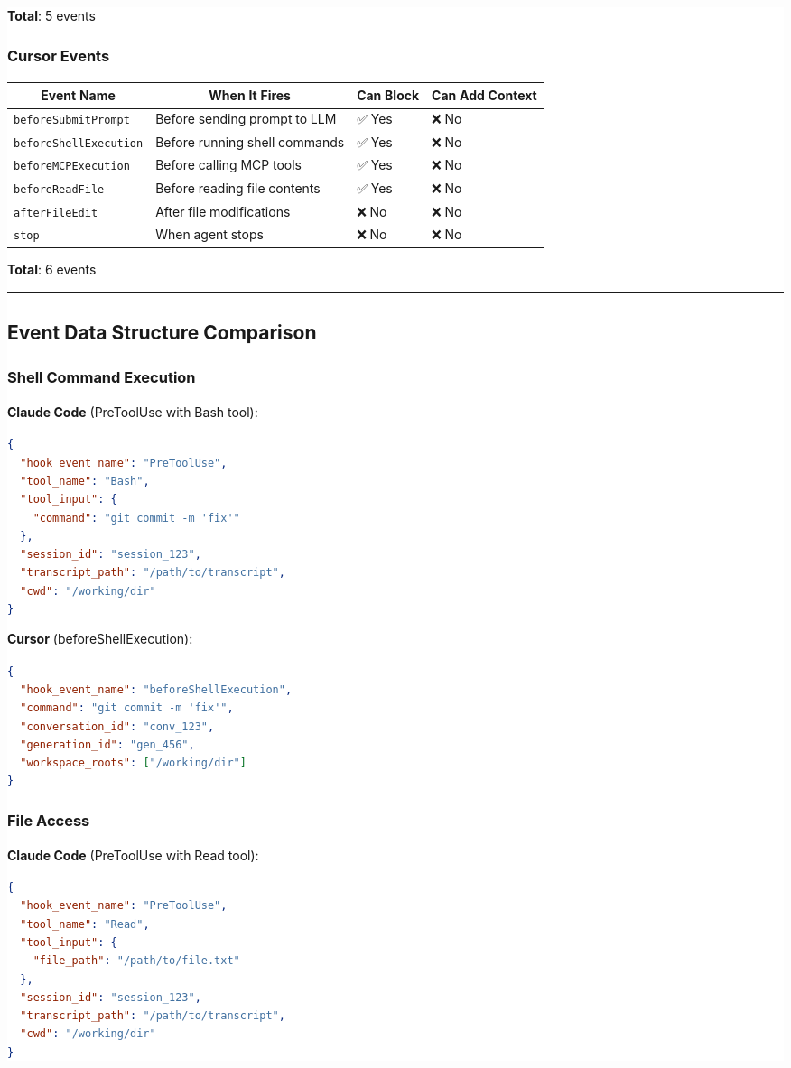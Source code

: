 **Total**: 5 events

### Cursor Events

| Event Name | When It Fires | Can Block | Can Add Context |
|------------|---------------|-----------|-----------------|
| `beforeSubmitPrompt` | Before sending prompt to LLM | ✅ Yes | ❌ No |
| `beforeShellExecution` | Before running shell commands | ✅ Yes | ❌ No |
| `beforeMCPExecution` | Before calling MCP tools | ✅ Yes | ❌ No |
| `beforeReadFile` | Before reading file contents | ✅ Yes | ❌ No |
| `afterFileEdit` | After file modifications | ❌ No | ❌ No |
| `stop` | When agent stops | ❌ No | ❌ No |

**Total**: 6 events

---

## Event Data Structure Comparison

### Shell Command Execution

**Claude Code** (PreToolUse with Bash tool):
```json
{
  "hook_event_name": "PreToolUse",
  "tool_name": "Bash",
  "tool_input": {
    "command": "git commit -m 'fix'"
  },
  "session_id": "session_123",
  "transcript_path": "/path/to/transcript",
  "cwd": "/working/dir"
}
```

**Cursor** (beforeShellExecution):
```json
{
  "hook_event_name": "beforeShellExecution",
  "command": "git commit -m 'fix'",
  "conversation_id": "conv_123",
  "generation_id": "gen_456",
  "workspace_roots": ["/working/dir"]
}
```

### File Access

**Claude Code** (PreToolUse with Read tool):
```json
{
  "hook_event_name": "PreToolUse",
  "tool_name": "Read",
  "tool_input": {
    "file_path": "/path/to/file.txt"
  },
  "session_id": "session_123",
  "transcript_path": "/path/to/transcript",
  "cwd": "/working/dir"
}
```
